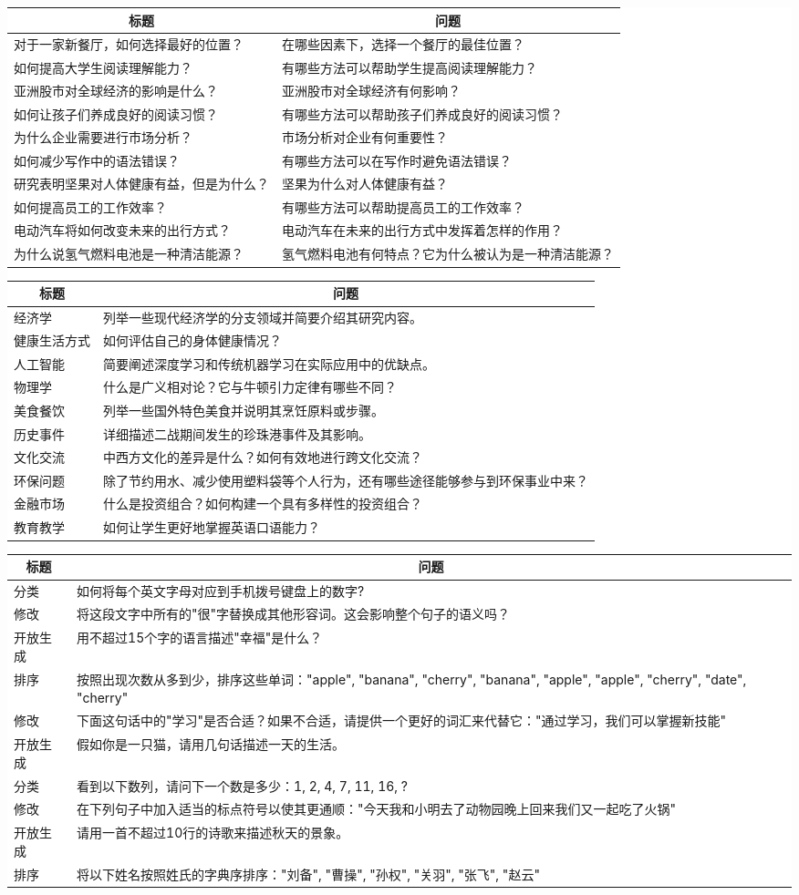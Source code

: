 | 标题                                                       | 问题                                                         |
|------------------------------------------------------------|--------------------------------------------------------------|
| 对于一家新餐厅，如何选择最好的位置？                    | 在哪些因素下，选择一个餐厅的最佳位置？                        |
| 如何提高大学生阅读理解能力？                            | 有哪些方法可以帮助学生提高阅读理解能力？                      |
| 亚洲股市对全球经济的影响是什么？                        | 亚洲股市对全球经济有何影响？                                  |
| 如何让孩子们养成良好的阅读习惯？                        | 有哪些方法可以帮助孩子们养成良好的阅读习惯？                  |
| 为什么企业需要进行市场分析？                            | 市场分析对企业有何重要性？                                    |
| 如何减少写作中的语法错误？                              | 有哪些方法可以在写作时避免语法错误？                          |
| 研究表明坚果对人体健康有益，但是为什么？                | 坚果为什么对人体健康有益？                                    |
| 如何提高员工的工作效率？                                | 有哪些方法可以帮助提高员工的工作效率？                        |
| 电动汽车将如何改变未来的出行方式？                      | 电动汽车在未来的出行方式中发挥着怎样的作用？                  |
| 为什么说氢气燃料电池是一种清洁能源？                    | 氢气燃料电池有何特点？它为什么被认为是一种清洁能源？          |

| 标题              | 问题                                                                                                                                                                                                                                                                          |
|-------------------|-------------------------------------------------------------------------------------------------------------------------------------------------------------------------------------------------------------------------------------------------------------------------------|
| 经济学           | 列举一些现代经济学的分支领域并简要介绍其研究内容。                                                                                                                                                                                                      |
| 健康生活方式   | 如何评估自己的身体健康情况？                                                                                                                                                                                                                                                    |
| 人工智能           | 简要阐述深度学习和传统机器学习在实际应用中的优缺点。                                                                                                                                                                                            |
| 物理学           | 什么是广义相对论？它与牛顿引力定律有哪些不同？                                                                                                                                                                                                                    |
| 美食餐饮       | 列举一些国外特色美食并说明其烹饪原料或步骤。                                                                                                                                                                                                                  |
| 历史事件       | 详细描述二战期间发生的珍珠港事件及其影响。                                                                                                                                                                                                                                |
| 文化交流       | 中西方文化的差异是什么？如何有效地进行跨文化交流？                                                                                                                                                                                                             |
| 环保问题       | 除了节约用水、减少使用塑料袋等个人行为，还有哪些途径能够参与到环保事业中来？                                                                                                                                                                            |
| 金融市场       | 什么是投资组合？如何构建一个具有多样性的投资组合？                                                                                                                                                                                                      |
| 教育教学       | 如何让学生更好地掌握英语口语能力？                                                                                                                                                                                                                                      |

| 标题 | 问题 |
| --- | --- |
| 分类 | 如何将每个英文字母对应到手机拨号键盘上的数字? |
| 修改 | 将这段文字中所有的"很"字替换成其他形容词。这会影响整个句子的语义吗？ |
| 开放生成 | 用不超过15个字的语言描述"幸福"是什么？ |
| 排序 | 按照出现次数从多到少，排序这些单词："apple", "banana", "cherry", "banana", "apple", "apple", "cherry", "date", "cherry" |
| 修改 | 下面这句话中的"学习"是否合适？如果不合适，请提供一个更好的词汇来代替它："通过学习，我们可以掌握新技能" |
| 开放生成 | 假如你是一只猫，请用几句话描述一天的生活。 |
| 分类 | 看到以下数列，请问下一个数是多少：1, 2, 4, 7, 11, 16, ? |
| 修改 | 在下列句子中加入适当的标点符号以使其更通顺："今天我和小明去了动物园晚上回来我们又一起吃了火锅" |
| 开放生成 | 请用一首不超过10行的诗歌来描述秋天的景象。 |
| 排序 | 将以下姓名按照姓氏的字典序排序："刘备", "曹操", "孙权", "关羽", "张飞", "赵云" |
